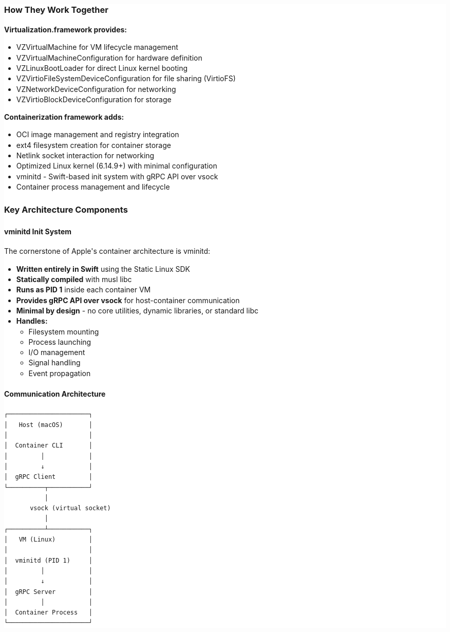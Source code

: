 ### How They Work Together

**Virtualization.framework provides:**
- VZVirtualMachine for VM lifecycle management
- VZVirtualMachineConfiguration for hardware definition
- VZLinuxBootLoader for direct Linux kernel booting
- VZVirtioFileSystemDeviceConfiguration for file sharing (VirtioFS)
- VZNetworkDeviceConfiguration for networking
- VZVirtioBlockDeviceConfiguration for storage

**Containerization framework adds:**
- OCI image management and registry integration
- ext4 filesystem creation for container storage
- Netlink socket interaction for networking
- Optimized Linux kernel (6.14.9+) with minimal configuration
- vminitd - Swift-based init system with gRPC API over vsock
- Container process management and lifecycle

### Key Architecture Components

#### vminitd Init System

The cornerstone of Apple's container architecture is vminitd:

- **Written entirely in Swift** using the Static Linux SDK
- **Statically compiled** with musl libc
- **Runs as PID 1** inside each container VM
- **Provides gRPC API over vsock** for host-container communication
- **Minimal by design** - no core utilities, dynamic libraries, or standard libc
- **Handles:**
  - Filesystem mounting
  - Process launching
  - I/O management
  - Signal handling
  - Event propagation

#### Communication Architecture

```
┌──────────────────────┐
│   Host (macOS)       │
│                      │
│  Container CLI       │
│         │            │
│         ↓            │
│  gRPC Client         │
└──────────┬───────────┘
           │
       vsock (virtual socket)
           │
┌──────────┴───────────┐
│   VM (Linux)         │
│                      │
│  vminitd (PID 1)     │
│         │            │
│         ↓            │
│  gRPC Server         │
│         │            │
│  Container Process   │
└──────────────────────┘
```
